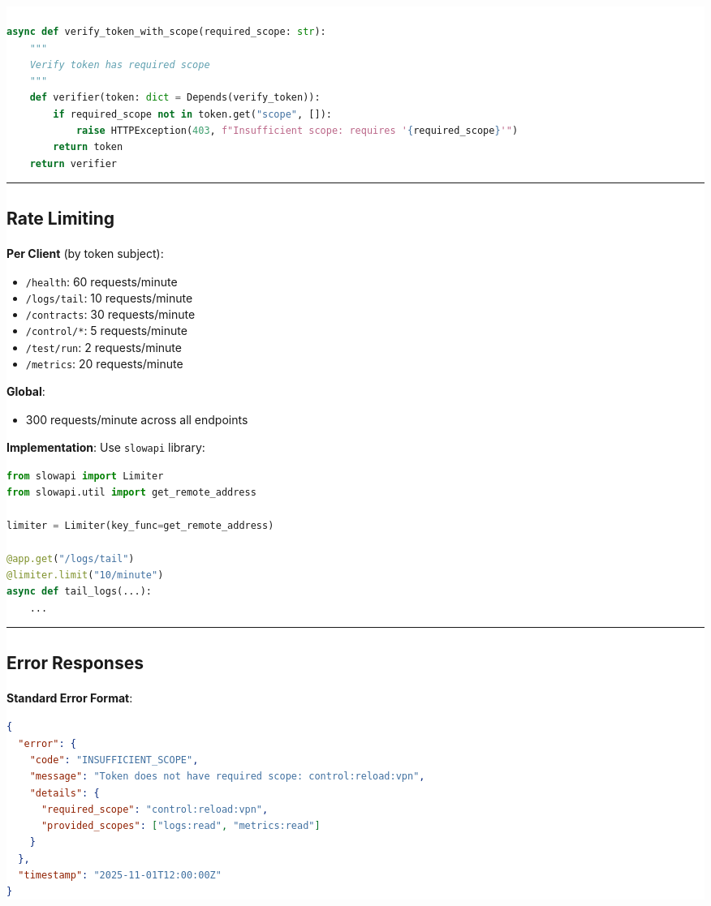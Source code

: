 ```python

async def verify_token_with_scope(required_scope: str):
    """
    Verify token has required scope
    """
    def verifier(token: dict = Depends(verify_token)):
        if required_scope not in token.get("scope", []):
            raise HTTPException(403, f"Insufficient scope: requires '{required_scope}'")
        return token
    return verifier
```

---

## Rate Limiting

**Per Client** (by token subject):
- `/health`: 60 requests/minute
- `/logs/tail`: 10 requests/minute
- `/contracts`: 30 requests/minute
- `/control/*`: 5 requests/minute
- `/test/run`: 2 requests/minute
- `/metrics`: 20 requests/minute

**Global**:
- 300 requests/minute across all endpoints

**Implementation**: Use `slowapi` library:
```python
from slowapi import Limiter
from slowapi.util import get_remote_address

limiter = Limiter(key_func=get_remote_address)

@app.get("/logs/tail")
@limiter.limit("10/minute")
async def tail_logs(...):
    ...
```

---

## Error Responses

**Standard Error Format**:
```json
{
  "error": {
    "code": "INSUFFICIENT_SCOPE",
    "message": "Token does not have required scope: control:reload:vpn",
    "details": {
      "required_scope": "control:reload:vpn",
      "provided_scopes": ["logs:read", "metrics:read"]
    }
  },
  "timestamp": "2025-11-01T12:00:00Z"
}
```
